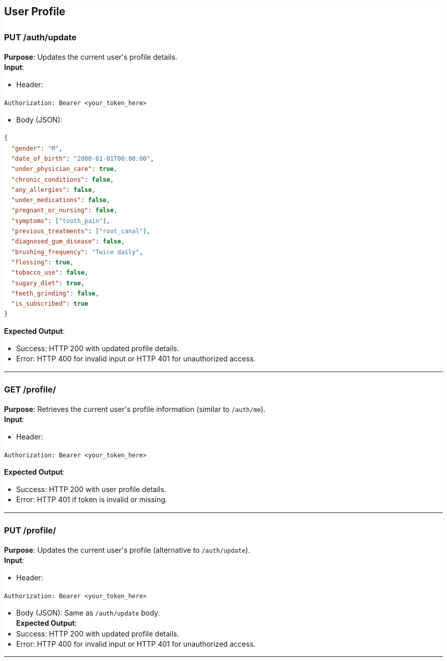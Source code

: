 
## User Profile

### PUT /auth/update
**Purpose**: Updates the current user's profile details.  
**Input**:  
- Header:
```
Authorization: Bearer <your_token_here>
```  
- Body (JSON):
```json
{
  "gender": "M",
  "date_of_birth": "2000-01-01T00:00:00",
  "under_physician_care": true,
  "chronic_conditions": false,
  "any_allergies": false,
  "under_medications": false,
  "pregnant_or_nursing": false,
  "symptoms": ["tooth_pain"],
  "previous_treatments": ["root_canal"],
  "diagnosed_gum_disease": false,
  "brushing_frequency": "Twice daily",
  "flossing": true,
  "tobacco_use": false,
  "sugary_diet": true,
  "teeth_grinding": false,
  "is_subscribed": true
}
```  
**Expected Output**:  
- Success: HTTP 200 with updated profile details.  
- Error: HTTP 400 for invalid input or HTTP 401 for unauthorized access.

---

### GET /profile/
**Purpose**: Retrieves the current user's profile information (similar to `/auth/me`).  
**Input**:  
- Header:
```
Authorization: Bearer <your_token_here>
```  
**Expected Output**:  
- Success: HTTP 200 with user profile details.  
- Error: HTTP 401 if token is invalid or missing.

---

### PUT /profile/
**Purpose**: Updates the current user's profile (alternative to `/auth/update`).  
**Input**:  
- Header:
```
Authorization: Bearer <your_token_here>
```  
- Body (JSON): Same as `/auth/update` body.  
**Expected Output**:  
- Success: HTTP 200 with updated profile details.  
- Error: HTTP 400 for invalid input or HTTP 401 for unauthorized access.

---